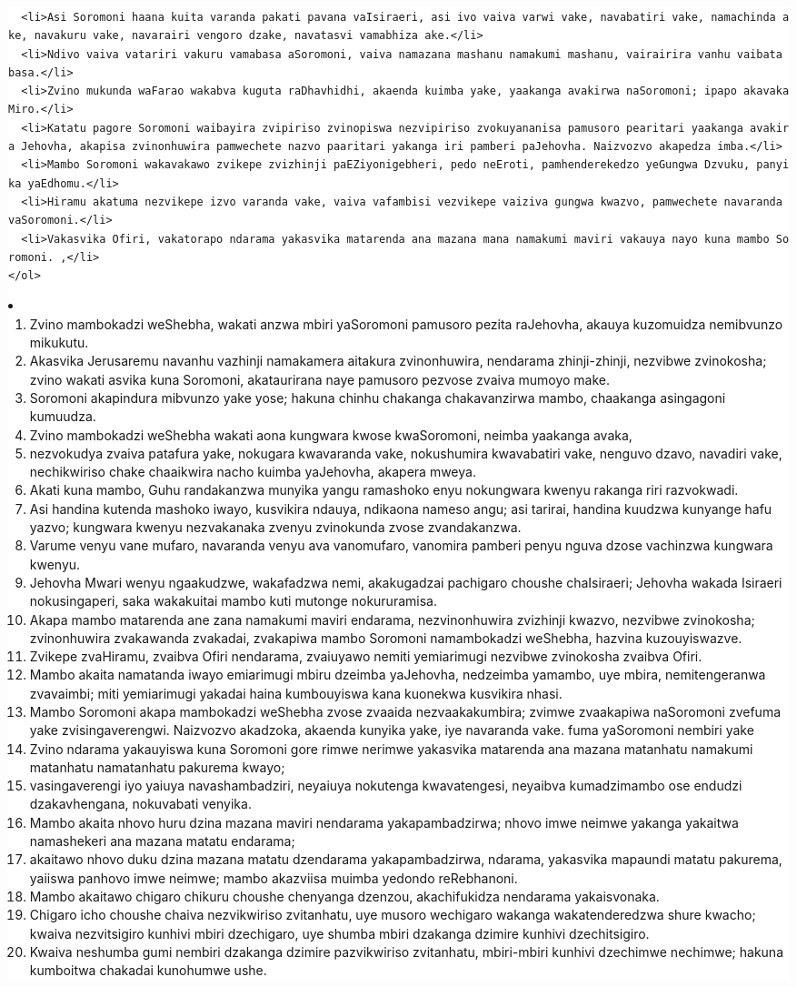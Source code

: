       <li>Asi Soromoni haana kuita varanda pakati pavana vaIsiraeri, asi ivo vaiva varwi vake, navabatiri vake, namachinda ake, navakuru vake, navarairi vengoro dzake, navatasvi vamabhiza ake.</li>
      <li>Ndivo vaiva vatariri vakuru vamabasa aSoromoni, vaiva namazana mashanu namakumi mashanu, vairairira vanhu vaibata basa.</li>
      <li>Zvino mukunda waFarao wakabva kuguta raDhavhidhi, akaenda kuimba yake, yaakanga avakirwa naSoromoni; ipapo akavaka Miro.</li>
      <li>Katatu pagore Soromoni waibayira zvipiriso zvinopiswa nezvipiriso zvokuyananisa pamusoro pearitari yaakanga avakira Jehovha, akapisa zvinonhuwira pamwechete nazvo paaritari yakanga iri pamberi paJehovha. Naizvozvo akapedza imba.</li>
      <li>Mambo Soromoni wakavakawo zvikepe zvizhinji paEZiyonigebheri, pedo neEroti, pamhenderekedzo yeGungwa Dzvuku, panyika yaEdhomu.</li>
      <li>Hiramu akatuma nezvikepe izvo varanda vake, vaiva vafambisi vezvikepe vaiziva gungwa kwazvo, pamwechete navaranda vaSoromoni.</li>
      <li>Vakasvika Ofiri, vakatorapo ndarama yakasvika matarenda ana mazana mana namakumi maviri vakauya nayo kuna mambo Soromoni. ,</li>
    </ol>
  </li>
  <li>
    <ol>
      <li>Zvino mambokadzi weShebha, wakati anzwa mbiri yaSoromoni pamusoro pezita raJehovha, akauya kuzomuidza nemibvunzo mikukutu.</li>
      <li>Akasvika Jerusaremu navanhu vazhinji namakamera aitakura zvinonhuwira, nendarama zhinji-zhinji, nezvibwe zvinokosha; zvino wakati asvika kuna Soromoni, akataurirana naye pamusoro pezvose zvaiva mumoyo make.</li>
      <li>Soromoni akapindura mibvunzo yake yose; hakuna chinhu chakanga chakavanzirwa mambo, chaakanga asingagoni kumuudza.</li>
      <li>Zvino mambokadzi weShebha wakati aona kungwara kwose kwaSoromoni, neimba yaakanga avaka,</li>
      <li>nezvokudya zvaiva patafura yake, nokugara kwavaranda vake, nokushumira kwavabatiri vake, nenguvo dzavo, navadiri vake, nechikwiriso chake chaaikwira nacho kuimba yaJehovha, akapera mweya.</li>
      <li>Akati kuna mambo, Guhu randakanzwa munyika yangu ramashoko enyu nokungwara kwenyu rakanga riri razvokwadi.</li>
      <li>Asi handina kutenda mashoko iwayo, kusvikira ndauya, ndikaona nameso angu; asi tarirai, handina kuudzwa kunyange hafu yazvo; kungwara kwenyu nezvakanaka zvenyu zvinokunda zvose zvandakanzwa.</li>
      <li>Varume venyu vane mufaro, navaranda venyu ava vanomufaro, vanomira pamberi penyu nguva dzose vachinzwa kungwara kwenyu.</li>
      <li>Jehovha Mwari wenyu ngaakudzwe, wakafadzwa nemi, akakugadzai pachigaro choushe chaIsiraeri; Jehovha wakada Isiraeri nokusingaperi, saka wakakuitai mambo kuti mutonge nokururamisa.</li>
      <li>Akapa mambo matarenda ane zana namakumi maviri endarama, nezvinonhuwira zvizhinji kwazvo, nezvibwe zvinokosha; zvinonhuwira zvakawanda zvakadai, zvakapiwa mambo Soromoni namambokadzi weShebha, hazvina kuzouyiswazve.</li>
      <li>Zvikepe zvaHiramu, zvaibva Ofiri nendarama, zvaiuyawo nemiti yemiarimugi nezvibwe zvinokosha zvaibva Ofiri.</li>
      <li>Mambo akaita namatanda iwayo emiarimugi mbiru dzeimba yaJehovha, nedzeimba yamambo, uye mbira, nemitengeranwa zvavaimbi; miti yemiarimugi yakadai haina kumbouyiswa kana kuonekwa kusvikira nhasi.</li>
      <li>Mambo Soromoni akapa mambokadzi weShebha zvose zvaaida nezvaakakumbira; zvimwe zvaakapiwa naSoromoni zvefuma yake zvisingaverengwi. Naizvozvo akadzoka, akaenda kunyika yake, iye navaranda vake. fuma yaSoromoni nembiri yake</li>
      <li>Zvino ndarama yakauyiswa kuna Soromoni gore rimwe nerimwe yakasvika matarenda ana mazana matanhatu namakumi matanhatu namatanhatu pakurema kwayo;</li>
      <li>vasingaverengi iyo yaiuya navashambadziri, neyaiuya nokutenga kwavatengesi, neyaibva kumadzimambo ose endudzi dzakavhengana, nokuvabati venyika.</li>
      <li>Mambo akaita nhovo huru dzina mazana maviri nendarama yakapambadzirwa; nhovo imwe neimwe yakanga yakaitwa namashekeri ana mazana matatu endarama;</li>
      <li>akaitawo nhovo duku dzina mazana matatu dzendarama yakapambadzirwa, ndarama, yakasvika mapaundi matatu pakurema, yaiiswa panhovo imwe neimwe; mambo akazviisa muimba yedondo reRebhanoni.</li>
      <li>Mambo akaitawo chigaro chikuru choushe chenyanga dzenzou, akachifukidza nendarama yakaisvonaka.</li>
      <li>Chigaro icho choushe chaiva nezvikwiriso zvitanhatu, uye musoro wechigaro wakanga wakatenderedzwa shure kwacho; kwaiva nezvitsigiro kunhivi mbiri dzechigaro, uye shumba mbiri dzakanga dzimire kunhivi dzechitsigiro.</li>
      <li>Kwaiva neshumba gumi nembiri dzakanga dzimire pazvikwiriso zvitanhatu, mbiri-mbiri kunhivi dzechimwe nechimwe; hakuna kumboitwa chakadai kunohumwe ushe.</li>